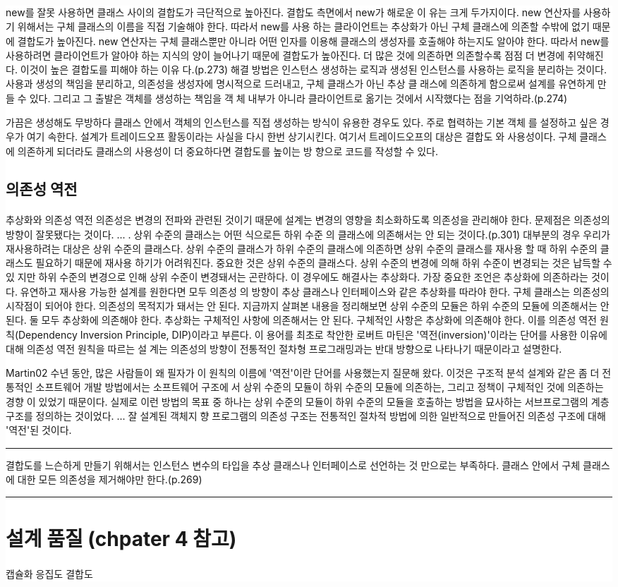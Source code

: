 
new를 잘못 사용하면 클래스 사이의 결합도가 극단적으로 높아진다. 결합도 측면에서 new가 해로운 이 유는 크게 두가지이다.
new 연산자를 사용하기 위해서는 구체 클래스의 이름을 직접 기술해야 한다. 따라서 new를 사용 하는 클라이언트는 추상화가 아닌 구체 클래스에 의존할 수밖에 없기 때문에 결합도가 높아진다. new 연산자는 구체 클래스뿐만 아니라 어떤 인자를 이용해 클래스의 생성자를 호출해야 하는지도 알아야 한다. 따라서 new를 사용하려면 클라이언트가 알아야 하는 지식의 양이 늘어나기 때문에 결합도가 높아진다.
더 많은 것에 의존하면 의존할수록 점점 더 변경에 취약해진다. 이것이 높은 결합도를 피해야 하는 이유 다.(p.273)
해결 방법은 인스턴스 생성하는 로직과 생성된 인스턴스를 사용하는 로직을 분리하는 것이다.
사용과 생성의 책임을 분리하고, 의존성을 생성자에 명시적으로 드러내고, 구체 클래스가 아닌 추상 클 래스에 의존하게 함으로써 설계를 유연하게 만들 수 있다. 그리고 그 출발은 객체를 생성하는 책임을 객 체 내부가 아니라 클라이언트로 옮기는 것에서 시작했다는 점을 기억하라.(p.274)


가끔은 생성해도 무방하다
클래스 안에서 객체의 인스턴스를 직접 생성하는 방식이 유용한 경우도 있다. 주로 협력하는 기본 객체 를 설정하고 싶은 경우가 여기 속한다.
설계가 트레이드오프 활동이라는 사실을 다시 한번 상기시킨다. 여기서 트레이드오프의 대상은 결합도 와 사용성이다. 구체 클래스에 의존하게 되더라도 클래스의 사용성이 더 중요하다면 결합도를 높이는 방 향으로 코드를 작성할 수 있다.

## 의존성 역전
추상화와 의존성 역전
의존성은 변경의 전파와 관련된 것이기 때문에 설계는 변경의 영향을 최소화하도록 의존성을 관리해야
한다. 문제점은 의존성의 방향이 잘못됐다는 것이다. ... . 상위 수준의 클래스는 어떤 식으로든 하위 수준 의 클래스에 의존해서는 안 되는 것이다.(p.301)
대부분의 경우 우리가 재사용하려는 대상은 상위 수준의 클래스다. 상위 수준의 클래스가 하위 수준의 클래스에 의존하면 상위 수준의 클래스를 재사용 할 때 하위 수준의 클래스도 필요하기 때문에 재사용 하기가 어려워진다.
중요한 것은 상위 수준의 클래스다. 상위 수준의 변경에 의해 하위 수준이 변경되는 것은 납득할 수 있 지만 하위 수준의 변경으로 인해 상위 수준이 변경돼서는 곤란하다.
이 경우에도 해결사는 추상화다.
가장 중요한 조언은 추상화에 의존하라는 것이다. 유연하고 재사용 가능한 설계를 원한다면 모두 의존성 의 방향이 추상 클래스나 인터페이스와 같은 추상화를 따라야 한다. 구체 클래스는 의존성의 시작점이 되어야 한다. 의존성의 목적지가 돼서는 안 된다.
지금까지 살펴본 내용을 정리해보면
상위 수준의 모듈은 하위 수준의 모듈에 의존해서는 안 된다. 둘 모두 추상화에 의존해야 한다. 추상화는 구체적인 사항에 의존해서는 안 된다. 구체적인 사항은 추상화에 의존해야 한다.
이를 의존성 역전 원칙(Dependency Inversion Principle, DIP)이라고 부른다. 이 용어를 최초로 착안한 로버트 마틴은 '역전(inversion)'이라는 단어를 사용한 이유에 대해 의존성 역전 원칙을 따르는 설 계는 의존성의 방향이 전통적인 절차형 프로그래밍과는 반대 방향으로 나타나기 때문이라고 설명한다.

Martin02
수년 동안, 많은 사람들이 왜 필자가 이 원칙의 이름에 '역전'이란 단어를 사용했는지 질문해 왔다. 이것은 구조적 분석 설계와 같은 좀 더 전통적인 소프트웨어 개발 방법에서는 소프트웨어 구조에 서 상위 수준의 모듈이 하위 수준의 모듈에 의존하는, 그리고 정책이 구체적인 것에 의존하는 경향 이 있었기 때문이다. 실제로 이런 방법의 목표 중 하나는 상위 수준의 모듈이 하위 수준의 모듈을 호출하는 방법을 묘사하는 서브프로그램의 계층 구조를 정의하는 것이었다. ... 잘 설계된 객체지 향 프로그램의 의존성 구조는 전통적인 절차적 방법에 의한 일반적으로 만들어진 의존성 구조에 대해 '역전'된 것이다.


---



결합도를 느슨하게 만들기 위해서는 인스턴스 변수의 타입을 추상 클래스나 인터페이스로 선언하는 것 만으로는 부족하다. 클래스 안에서 구체 클래스에 대한 모든 의존성을 제거해야만 한다.(p.269)

---


# 설계 품질 (chpater 4 참고)
캡슐화
응집도
결합도
